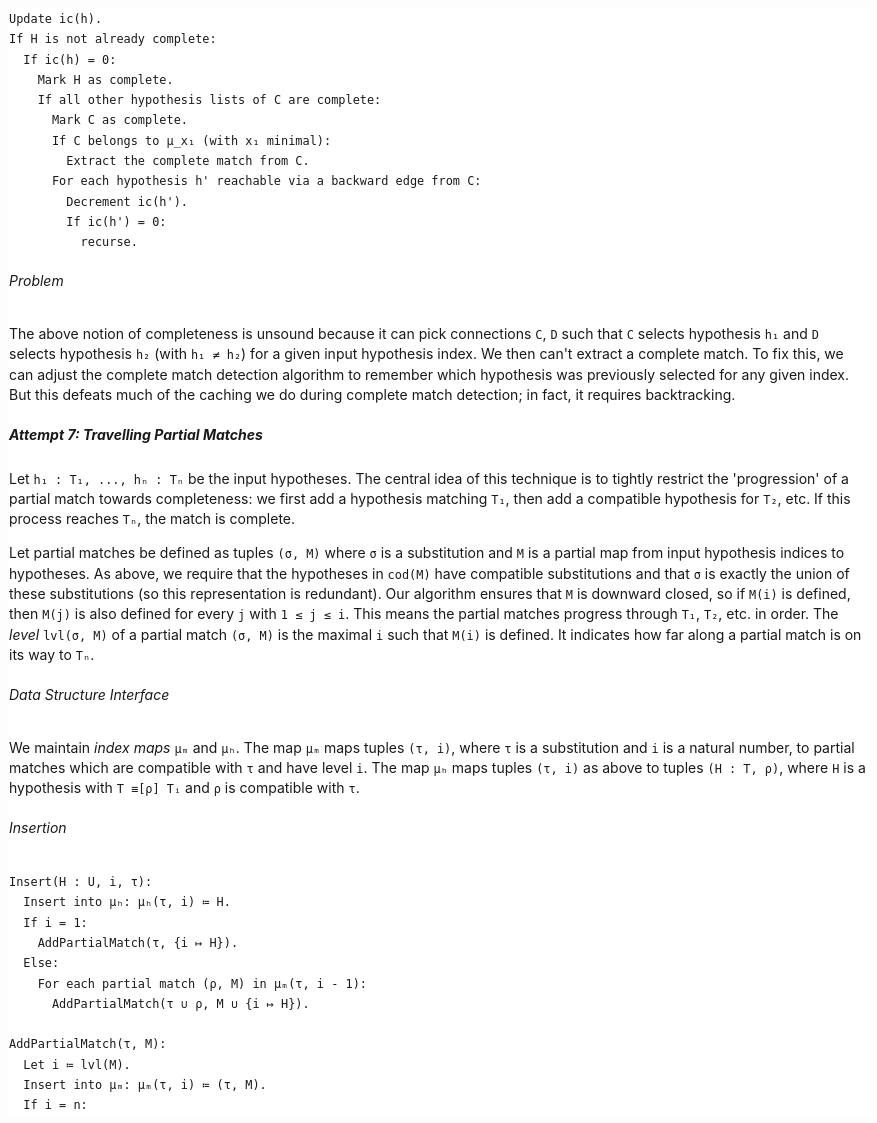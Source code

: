 ```
Update ic(h).
If H is not already complete:
  If ic(h) = 0:
    Mark H as complete.
    If all other hypothesis lists of C are complete:
      Mark C as complete.
      If C belongs to μ_x₁ (with x₁ minimal):
        Extract the complete match from C.
      For each hypothesis h' reachable via a backward edge from C:
        Decrement ic(h').
        If ic(h') = 0:
          recurse.
```

###### Problem

The above notion of completeness is unsound because it can pick connections `C`, `D` such that `C` selects hypothesis `h₁` and `D` selects hypothesis `h₂` (with `h₁ ≠ h₂`) for a given input hypothesis index.
We then can't extract a complete match.
To fix this, we can adjust the complete match detection algorithm to remember which hypothesis was previously selected for any given index.
But this defeats much of the caching we do during complete match detection; in fact, it requires backtracking.

##### Attempt 7: Travelling Partial Matches

Let `h₁ : T₁, ..., hₙ : Tₙ` be the input hypotheses.
The central idea of this technique is to tightly restrict the 'progression' of a partial match towards completeness:
we first add a hypothesis matching `T₁`, then add a compatible hypothesis for `T₂`, etc.
If this process reaches `Tₙ`, the match is complete.

Let partial matches be defined as tuples `(σ, M)` where `σ` is a substitution and `M` is a partial map from input hypothesis indices to hypotheses.
As above, we require that the hypotheses in `cod(M)` have compatible substitutions and that `σ` is exactly the union of these substitutions (so this representation is redundant).
Our algorithm ensures that `M` is downward closed, so if `M(i)` is defined, then `M(j)` is also defined for every `j` with `1 ≤ j ≤ i`.
This means the partial matches progress through `T₁`, `T₂`, etc. in order.
The *level* `lvl(σ, M)` of a partial match `(σ, M)` is the maximal `i` such that `M(i)` is defined.
It indicates how far along a partial match is on its way to `Tₙ`.

###### Data Structure Interface

We maintain *index maps* `μₘ` and `μₕ`.
The map `μₘ` maps tuples `(τ, i)`, where `τ` is a substitution and `i` is a natural number, to partial matches which are compatible with `τ` and have level `i`.
The map `μₕ` maps tuples `(τ, i)` as above to tuples `(H : T, ρ)`, where `H` is a hypothesis with `T ≡[ρ] Tᵢ` and `ρ` is compatible with `τ`.

###### Insertion

```
Insert(H : U, i, τ):
  Insert into μₕ: μₕ(τ, i) ≔ H.
  If i = 1:
    AddPartialMatch(τ, {i ↦ H}).
  Else:
    For each partial match (ρ, M) in μₘ(τ, i - 1):
      AddPartialMatch(τ ∪ ρ, M ∪ {i ↦ H}).

AddPartialMatch(τ, M):
  Let i ≔ lvl(M).
  Insert into μₘ: μₘ(τ, i) ≔ (τ, M).
  If i = n:
```